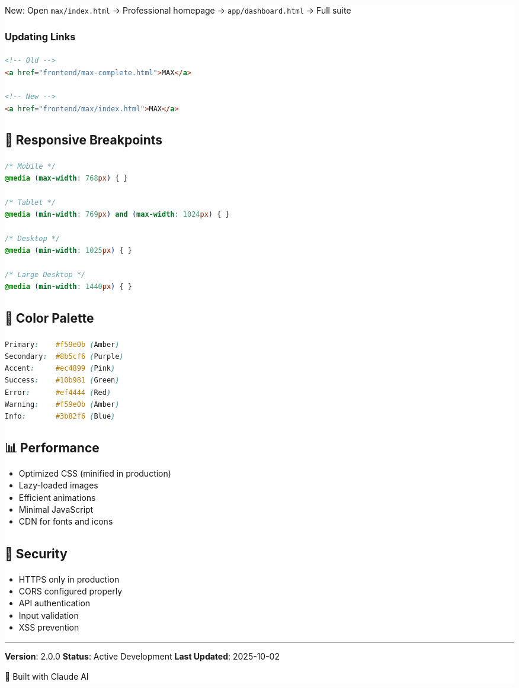 New: Open `max/index.html` → Professional homepage → `app/dashboard.html` → Full suite

### Updating Links

```html
<!-- Old -->
<a href="frontend/max-complete.html">MAX</a>

<!-- New -->
<a href="frontend/max/index.html">MAX</a>
```

## 📱 Responsive Breakpoints

```css
/* Mobile */
@media (max-width: 768px) { }

/* Tablet */
@media (min-width: 769px) and (max-width: 1024px) { }

/* Desktop */
@media (min-width: 1025px) { }

/* Large Desktop */
@media (min-width: 1440px) { }
```

## 🎨 Color Palette

```css
Primary:    #f59e0b (Amber)
Secondary:  #8b5cf6 (Purple)
Accent:     #ec4899 (Pink)
Success:    #10b981 (Green)
Error:      #ef4444 (Red)
Warning:    #f59e0b (Amber)
Info:       #3b82f6 (Blue)
```

## 📊 Performance

- Optimized CSS (minified in production)
- Lazy-loaded images
- Efficient animations
- Minimal JavaScript
- CDN for fonts and icons

## 🔐 Security

- HTTPS only in production
- CORS configured properly
- API authentication
- Input validation
- XSS prevention

---

**Version**: 2.0.0
**Status**: Active Development
**Last Updated**: 2025-10-02

🤖 Built with Claude AI
